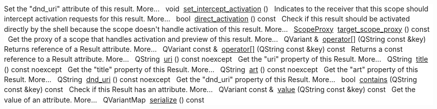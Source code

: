 Set the "dnd\_uri" attribute of this result. More...
 
void 
<a href="#a92fcf6ff2271c442c5190dab63ec4042">set_intercept_activation</a> ()
 
Indicates to the receiver that this scope should intercept activation requests for this result. More...
 
bool 
<a href="#aa905c2b7854efd8d8031cb80044ccb9f">direct_activation</a> () const
 
Check if this result should be activated directly by the shell because the scope doesn't handle activation of this result. More...
 
<a href="unity.scopes.md#a94db15da410f8419e4da711db842aaae">ScopeProxy</a> 
<a href="#a273100ac7b782044294250f939e3dba0">target_scope_proxy</a> () const
 
Get the proxy of a scope that handles activation and preview of this result. More...
 
QVariant & 
<a href="#a3b939c0d073ad78286e3cb8b8525ba2a">operator[]</a> (QString const &key)
 
Returns reference of a Result attribute. More...
 
QVariant const & 
<a href="#a205f7595cf44c96b610cc7813b126db2">operator[]</a> (QString const &key) const
 
Returns a const reference to a Result attribute. More...
 
QString 
<a href="#a253c1f08aae4338a3f89e192538e99f8">uri</a> () const noexcept
 
Get the "uri" property of this Result. More...
 
QString 
<a href="#aafcb8c20516636cadb4be0e285ab20f6">title</a> () const noexcept
 
Get the "title" property of this Result. More...
 
QString 
<a href="#ada4ef189c8a95ceb96bcf777dc312b24">art</a> () const noexcept
 
Get the "art" property of this Result. More...
 
QString 
<a href="#a3da993e25ee4a714fc5feedb29892d05">dnd_uri</a> () const noexcept
 
Get the "dnd\_uri" property of this Result. More...
 
bool 
<a href="#adde088969220153fde8dca7a4c4d117a">contains</a> (QString const &key) const
 
Check if this Result has an attribute. More...
 
QVariant const & 
<a href="#a7ed3240ad58f23d88e9de63e15062598">value</a> (QString const &key) const
 
Get the value of an attribute. More...
 
QVariantMap 
<a href="#a9188d2a2e431c71d85b142539f654e44">serialize</a> () const
 